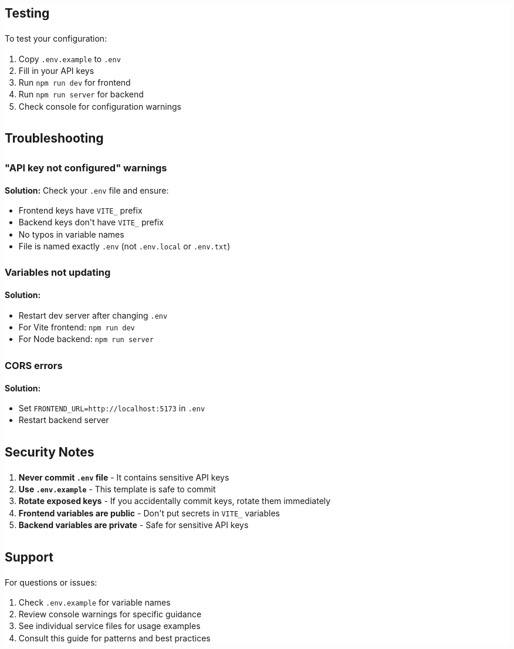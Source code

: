 ## Testing

To test your configuration:

1. Copy `.env.example` to `.env`
2. Fill in your API keys
3. Run `npm run dev` for frontend
4. Run `npm run server` for backend
5. Check console for configuration warnings

## Troubleshooting

### "API key not configured" warnings

**Solution:** Check your `.env` file and ensure:
- Frontend keys have `VITE_` prefix
- Backend keys don't have `VITE_` prefix
- No typos in variable names
- File is named exactly `.env` (not `.env.local` or `.env.txt`)

### Variables not updating

**Solution:**
- Restart dev server after changing `.env`
- For Vite frontend: `npm run dev`
- For Node backend: `npm run server`

### CORS errors

**Solution:**
- Set `FRONTEND_URL=http://localhost:5173` in `.env`
- Restart backend server

## Security Notes

1. **Never commit `.env` file** - It contains sensitive API keys
2. **Use `.env.example`** - This template is safe to commit
3. **Rotate exposed keys** - If you accidentally commit keys, rotate them immediately
4. **Frontend variables are public** - Don't put secrets in `VITE_` variables
5. **Backend variables are private** - Safe for sensitive API keys

## Support

For questions or issues:
1. Check `.env.example` for variable names
2. Review console warnings for specific guidance
3. See individual service files for usage examples
4. Consult this guide for patterns and best practices
